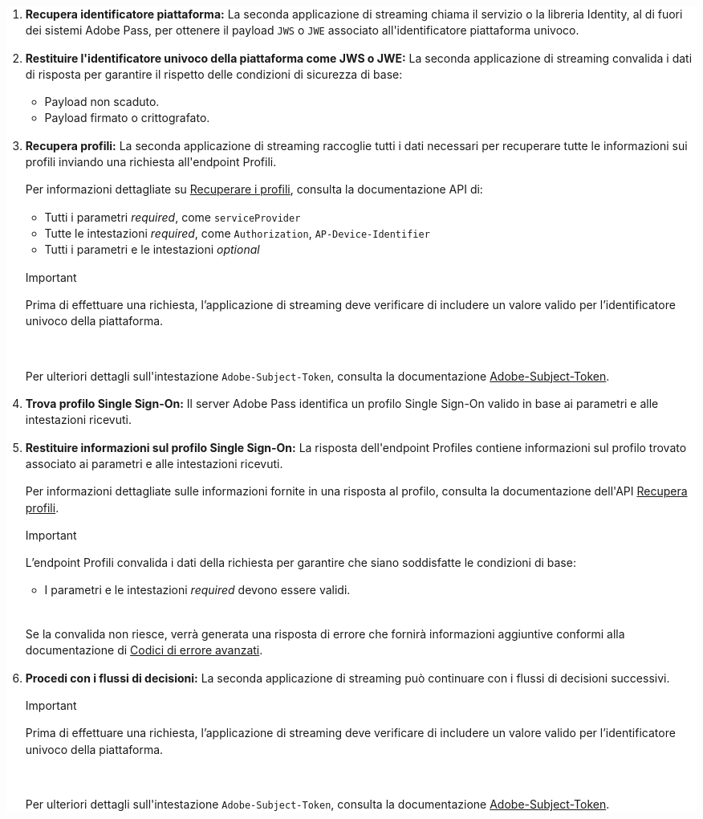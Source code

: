 1. **Recupera identificatore piattaforma:** La seconda applicazione di streaming chiama il servizio o la libreria Identity, al di fuori dei sistemi Adobe Pass, per ottenere il payload `JWS` o `JWE` associato all&#39;identificatore piattaforma univoco.

1. **Restituire l&#39;identificatore univoco della piattaforma come JWS o JWE:** La seconda applicazione di streaming convalida i dati di risposta per garantire il rispetto delle condizioni di sicurezza di base:
   * Payload non scaduto.
   * Payload firmato o crittografato.

1. **Recupera profili:** La seconda applicazione di streaming raccoglie tutti i dati necessari per recuperare tutte le informazioni sui profili inviando una richiesta all&#39;endpoint Profili.

   Per informazioni dettagliate su [Recuperare i profili](../../apis/profiles-apis/rest-api-v2-profiles-apis-retrieve-profiles.md), consulta la documentazione API di:
   * Tutti i parametri _required_, come `serviceProvider`
   * Tutte le intestazioni _required_, come `Authorization`, `AP-Device-Identifier`
   * Tutti i parametri e le intestazioni _optional_

   >[!IMPORTANT]
   >
   > Prima di effettuare una richiesta, l’applicazione di streaming deve verificare di includere un valore valido per l’identificatore univoco della piattaforma.
   >
   > <br/>
   > 
   > Per ulteriori dettagli sull&#39;intestazione `Adobe-Subject-Token`, consulta la documentazione [Adobe-Subject-Token](../../appendix/headers/rest-api-v2-appendix-headers-adobe-subject-token.md).

1. **Trova profilo Single Sign-On:** Il server Adobe Pass identifica un profilo Single Sign-On valido in base ai parametri e alle intestazioni ricevuti.

1. **Restituire informazioni sul profilo Single Sign-On:** La risposta dell&#39;endpoint Profiles contiene informazioni sul profilo trovato associato ai parametri e alle intestazioni ricevuti.

   Per informazioni dettagliate sulle informazioni fornite in una risposta al profilo, consulta la documentazione dell&#39;API [Recupera profili](../../apis/profiles-apis/rest-api-v2-profiles-apis-retrieve-profiles.md).

   >[!IMPORTANT]
   >
   > L’endpoint Profili convalida i dati della richiesta per garantire che siano soddisfatte le condizioni di base:
   >
   > * I parametri e le intestazioni _required_ devono essere validi.
   >
   > <br/>
   > 
   > Se la convalida non riesce, verrà generata una risposta di errore che fornirà informazioni aggiuntive conformi alla documentazione di [Codici di errore avanzati](../../../enhanced-error-codes.md).

1. **Procedi con i flussi di decisioni:** La seconda applicazione di streaming può continuare con i flussi di decisioni successivi.

   >[!IMPORTANT]
   >
   > Prima di effettuare una richiesta, l’applicazione di streaming deve verificare di includere un valore valido per l’identificatore univoco della piattaforma.
   >
   > <br/>
   > 
   > Per ulteriori dettagli sull&#39;intestazione `Adobe-Subject-Token`, consulta la documentazione [Adobe-Subject-Token](../../appendix/headers/rest-api-v2-appendix-headers-adobe-subject-token.md).
